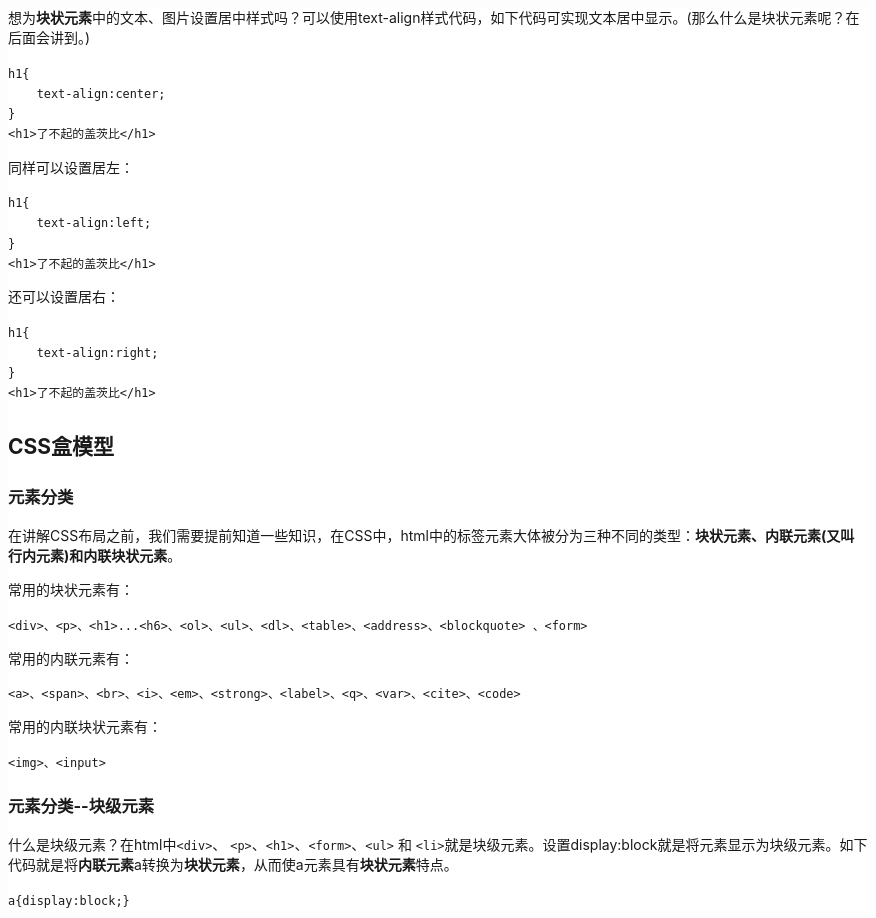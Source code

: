 想为**块状元素**中的文本、图片设置居中样式吗？可以使用text-align样式代码，如下代码可实现文本居中显示。(那么什么是块状元素呢？在后面会讲到。)

```
h1{
    text-align:center;
}
<h1>了不起的盖茨比</h1>
```

同样可以设置居左：

```
h1{
    text-align:left;
}
<h1>了不起的盖茨比</h1>
```

还可以设置居右：

```
h1{
    text-align:right;
}
<h1>了不起的盖茨比</h1>
```

## CSS盒模型

### 元素分类

在讲解CSS布局之前，我们需要提前知道一些知识，在CSS中，html中的标签元素大体被分为三种不同的类型：**块状元素、内联元素(又叫行内元素)和内联块状元素**。

常用的块状元素有：

```
<div>、<p>、<h1>...<h6>、<ol>、<ul>、<dl>、<table>、<address>、<blockquote> 、<form>
```

常用的内联元素有：

```
<a>、<span>、<br>、<i>、<em>、<strong>、<label>、<q>、<var>、<cite>、<code>
```

常用的内联块状元素有：

```
<img>、<input>
```

### 元素分类--块级元素

什么是块级元素？在html中`<div>`、 `<p>`、`<h1>`、`<form>`、`<ul>` 和 `<li>`就是块级元素。设置display:block就是将元素显示为块级元素。如下代码就是将**内联元素**a转换为**块状元素**，从而使a元素具有**块状元素**特点。

```
a{display:block;}
```
